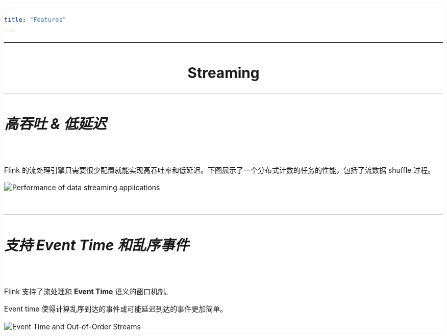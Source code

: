 ```yaml
---
title: "Features"
---
```






----

<div class="row" style="padding: 0 0 0 0">
  <div class="col-sm-12" style="text-align: center;">
    <h1 id="streaming"><b>Streaming</b></h1>
  </div>
</div>

----


<div class="row" style="padding: 0 0 2em 0">
  <div class="col-sm-12">
    <h1 id="performance"><i>高吞吐 & 低延迟</i></h1>
  </div>
</div>
<div class="row">
  <div class="col-sm-12">
    <p class="lead">Flink 的流处理引擎只需要很少配置就能实现高吞吐率和低延迟。下图展示了一个分布式计数的任务的性能，包括了流数据 shuffle 过程。</p>
  </div>
</div>
<div class="row" style="padding: 0 0 2em 0">
  <div class="col-sm-12 img-column">
    <img src="{{ site.baseurl }}/fig/features/streaming_performance.png" alt="Performance of data streaming applications" style="width:75%" />
  </div>
</div>

----


<div class="row" style="padding: 0 0 2em 0">
  <div class="col-sm-12">
    <h1 id="event_time"><i>支持 Event Time 和乱序事件</i></h1>
  </div>
</div>
<div class="row">
  <div class="col-sm-6">
    <p class="lead">Flink 支持了流处理和 <b>Event Time</b> 语义的窗口机制。</p>
    <p class="lead">Event time 使得计算乱序到达的事件或可能延迟到达的事件更加简单。</p>
  </div>
  <div class="col-sm-6 img-column">
    <img src="{{ site.baseurl }}/fig/features/out_of_order_stream.png" alt="Event Time and Out-of-Order Streams" style="width:100%" />
  </div>
</div>
